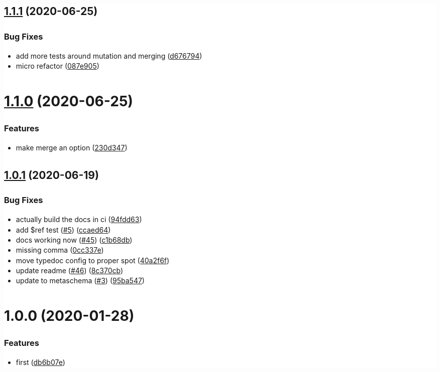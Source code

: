 ## [1.1.1](https://github.com/json-schema-tools/traverse/compare/1.1.0...1.1.1) (2020-06-25)


### Bug Fixes

* add more tests around mutation and merging ([d676794](https://github.com/json-schema-tools/traverse/commit/d676794348414670b510fbf41e11f675562383cc))
* micro refactor ([087e905](https://github.com/json-schema-tools/traverse/commit/087e905f3cfcd308750eb998fa2489a0a5868f9a))

# [1.1.0](https://github.com/json-schema-tools/traverse/compare/1.0.1...1.1.0) (2020-06-25)


### Features

* make merge an option ([230d347](https://github.com/json-schema-tools/traverse/commit/230d347208f073eaca618d13aa6d6230974dd4df))

## [1.0.1](https://github.com/json-schema-tools/traverse/compare/1.0.0...1.0.1) (2020-06-19)


### Bug Fixes

* actually build the docs in ci ([94fdd63](https://github.com/json-schema-tools/traverse/commit/94fdd63230d6082db13d7b173bb391305a87b4ef))
* add $ref test ([#5](https://github.com/json-schema-tools/traverse/issues/5)) ([ccaed64](https://github.com/json-schema-tools/traverse/commit/ccaed643a8fbcd150c7c9b34677e3a031bdd4050))
* docs working now ([#45](https://github.com/json-schema-tools/traverse/issues/45)) ([c1b68db](https://github.com/json-schema-tools/traverse/commit/c1b68db66718ff4248180e65b730203f88c83d50))
* missing comma ([0cc337e](https://github.com/json-schema-tools/traverse/commit/0cc337e49bcf46e1a81916171bb4d0e0457cc382))
* move typedoc config to proper spot ([40a2f6f](https://github.com/json-schema-tools/traverse/commit/40a2f6f95b3bdeb2da3a4c5ee3b96509959d028f))
* update readme ([#46](https://github.com/json-schema-tools/traverse/issues/46)) ([8c370cb](https://github.com/json-schema-tools/traverse/commit/8c370cb802692a18c3f02c39d523ff5dea61a959))
* update to metaschema ([#3](https://github.com/json-schema-tools/traverse/issues/3)) ([95ba547](https://github.com/json-schema-tools/traverse/commit/95ba5477fdf0a3c8e05df819eadd1f4a8baa51d3))

# 1.0.0 (2020-01-28)


### Features

* first ([db6b07e](https://github.com/json-schema-tools/traverse/commit/db6b07ec836ce773ef4748b63e726c02a3a8dfa7))

